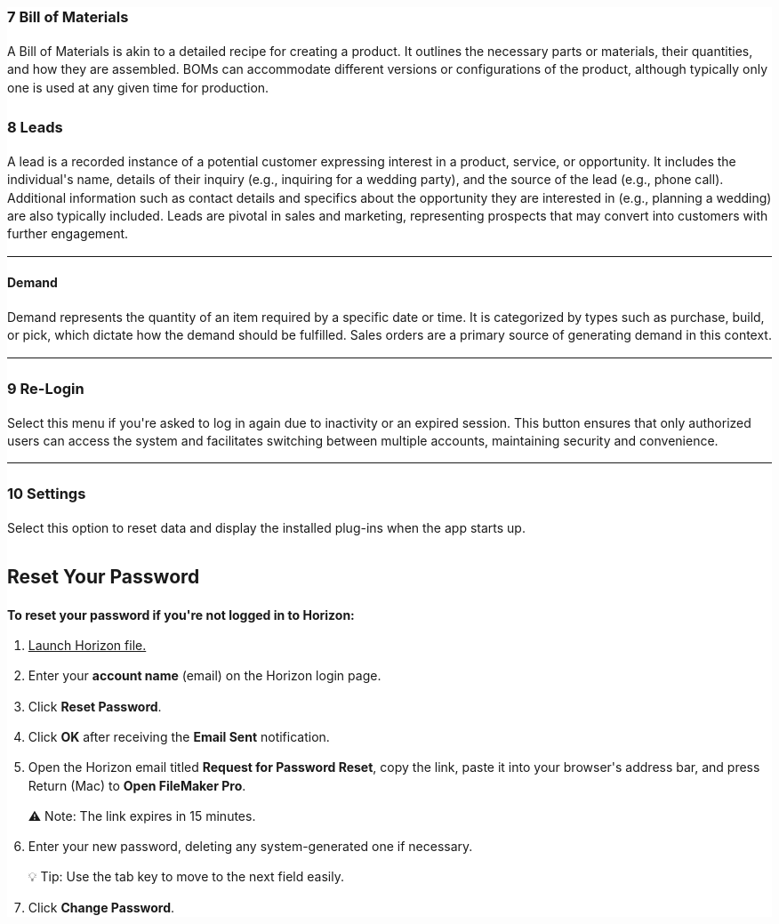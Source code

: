 ### 7 **Bill of Materials**
A Bill of Materials is akin to a detailed recipe for creating a product. It outlines the necessary parts or materials, their quantities, and how they are assembled. BOMs can accommodate different versions or configurations of the product, although typically only one is used at any given time for production.
### 8 **Leads**
A lead is a recorded instance of a potential customer expressing interest in a product, service, or opportunity. It includes the individual's name, details of their inquiry (e.g., inquiring for a wedding party), and the source of the lead (e.g., phone call). Additional information such as contact details and specifics about the opportunity they are interested in (e.g., planning a wedding) are also typically included. Leads are pivotal in sales and marketing, representing prospects that may convert into customers with further engagement.

---
#### Demand
Demand represents the quantity of an item required by a specific date or time. It is categorized by types such as purchase, build, or pick, which dictate how the demand should be fulfilled. Sales orders are a primary source of generating demand in this context.

---
### 9 **Re-Login**  
Select this menu if you're asked to log in again due to inactivity or an expired session. This button ensures that only authorized users can access the system and facilitates switching between multiple accounts, maintaining security and convenience.

---

### 10 **Settings**  
Select this option to reset data and display the installed plug-ins when the app starts up.

## Reset Your Password

**To reset your password if you're not logged in to Horizon:** 

1. [Launch Horizon file.](#launch-horizon-file)

2. Enter your **account name** (email) on the Horizon login page.

3. Click **Reset Password**.

4. Click **OK** after receiving the **Email Sent** notification.

5. Open the Horizon email titled **Request for Password Reset**, copy the link, paste it into your browser's address bar, and press Return (Mac) to **Open FileMaker Pro**.

   ⚠️ Note: The link expires in 15 minutes.

6. Enter your new password, deleting any system-generated one if necessary.

   💡 Tip: Use the tab key to move to the next field easily.

7. Click **Change Password**.
